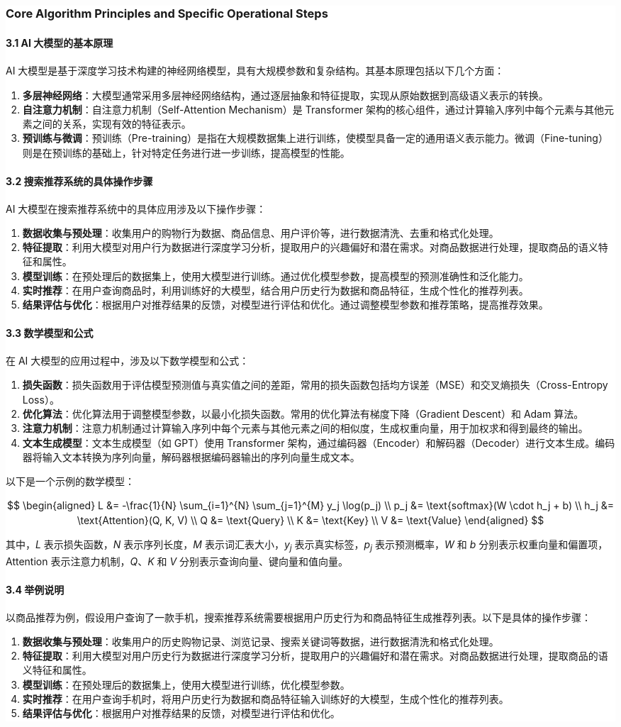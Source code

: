 ### Core Algorithm Principles and Specific Operational Steps

#### 3.1 AI 大模型的基本原理

AI 大模型是基于深度学习技术构建的神经网络模型，具有大规模参数和复杂结构。其基本原理包括以下几个方面：

1. **多层神经网络**：大模型通常采用多层神经网络结构，通过逐层抽象和特征提取，实现从原始数据到高级语义表示的转换。
2. **自注意力机制**：自注意力机制（Self-Attention Mechanism）是 Transformer 架构的核心组件，通过计算输入序列中每个元素与其他元素之间的关系，实现有效的特征表示。
3. **预训练与微调**：预训练（Pre-training）是指在大规模数据集上进行训练，使模型具备一定的通用语义表示能力。微调（Fine-tuning）则是在预训练的基础上，针对特定任务进行进一步训练，提高模型的性能。

#### 3.2 搜索推荐系统的具体操作步骤

AI 大模型在搜索推荐系统中的具体应用涉及以下操作步骤：

1. **数据收集与预处理**：收集用户的购物行为数据、商品信息、用户评价等，进行数据清洗、去重和格式化处理。
2. **特征提取**：利用大模型对用户行为数据进行深度学习分析，提取用户的兴趣偏好和潜在需求。对商品数据进行处理，提取商品的语义特征和属性。
3. **模型训练**：在预处理后的数据集上，使用大模型进行训练。通过优化模型参数，提高模型的预测准确性和泛化能力。
4. **实时推荐**：在用户查询商品时，利用训练好的大模型，结合用户历史行为数据和商品特征，生成个性化的推荐列表。
5. **结果评估与优化**：根据用户对推荐结果的反馈，对模型进行评估和优化。通过调整模型参数和推荐策略，提高推荐效果。

#### 3.3 数学模型和公式

在 AI 大模型的应用过程中，涉及以下数学模型和公式：

1. **损失函数**：损失函数用于评估模型预测值与真实值之间的差距，常用的损失函数包括均方误差（MSE）和交叉熵损失（Cross-Entropy Loss）。
2. **优化算法**：优化算法用于调整模型参数，以最小化损失函数。常用的优化算法有梯度下降（Gradient Descent）和 Adam 算法。
3. **注意力机制**：注意力机制通过计算输入序列中每个元素与其他元素之间的相似度，生成权重向量，用于加权求和得到最终的输出。
4. **文本生成模型**：文本生成模型（如 GPT）使用 Transformer 架构，通过编码器（Encoder）和解码器（Decoder）进行文本生成。编码器将输入文本转换为序列向量，解码器根据编码器输出的序列向量生成文本。

以下是一个示例的数学模型：

$$
\begin{aligned}
L &= -\frac{1}{N} \sum_{i=1}^{N} \sum_{j=1}^{M} y_j \log(p_j) \\
p_j &= \text{softmax}(W \cdot h_j + b) \\
h_j &= \text{Attention}(Q, K, V) \\
Q &= \text{Query} \\
K &= \text{Key} \\
V &= \text{Value}
\end{aligned}
$$

其中，$L$ 表示损失函数，$N$ 表示序列长度，$M$ 表示词汇表大小，$y_j$ 表示真实标签，$p_j$ 表示预测概率，$W$ 和 $b$ 分别表示权重向量和偏置项，$\text{Attention}$ 表示注意力机制，$Q$、$K$ 和 $V$ 分别表示查询向量、键向量和值向量。

#### 3.4 举例说明

以商品推荐为例，假设用户查询了一款手机，搜索推荐系统需要根据用户历史行为和商品特征生成推荐列表。以下是具体的操作步骤：

1. **数据收集与预处理**：收集用户的历史购物记录、浏览记录、搜索关键词等数据，进行数据清洗和格式化处理。
2. **特征提取**：利用大模型对用户历史行为数据进行深度学习分析，提取用户的兴趣偏好和潜在需求。对商品数据进行处理，提取商品的语义特征和属性。
3. **模型训练**：在预处理后的数据集上，使用大模型进行训练，优化模型参数。
4. **实时推荐**：在用户查询手机时，将用户历史行为数据和商品特征输入训练好的大模型，生成个性化的推荐列表。
5. **结果评估与优化**：根据用户对推荐结果的反馈，对模型进行评估和优化。
